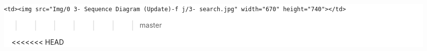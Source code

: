    <td><img src="Img/0 3- Sequence Diagram (Update)-f j/3- search.jpg" width="670" height="740"></td>
>>>>>>> master
  </tr>
  <tr>
    <td>&nbsp;</td>
  </tr>
  
  <tr>
    <td>&nbsp;</td>
  </tr>
  
  <tr>
<<<<<<< HEAD